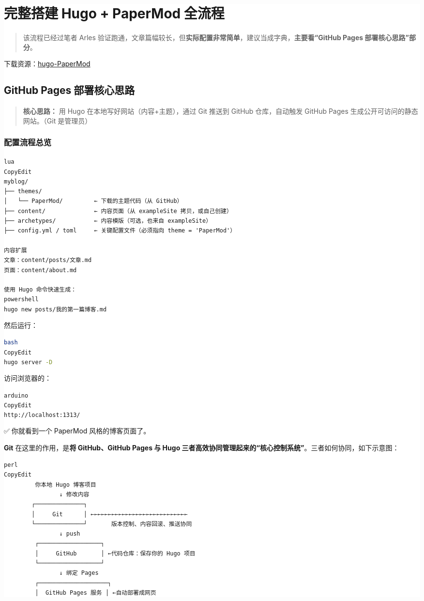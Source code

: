 # **完整搭建 Hugo + PaperMod 全流程**

> 该流程已经过笔者 Arles 验证跑通，文章篇幅较长，但**实际配置非常简单**，建议当成字典，**主要看“GitHub Pages 部署核心思路”部分**。

下载资源：[hugo-PaperMod ](https://github.com/adityatelange/hugo-PaperMod)  

## GitHub Pages 部署核心思路

> **核心思路：** 用 Hugo 在本地写好网站（内容+主题），通过 Git 推送到 GitHub 仓库，自动触发 GitHub Pages 生成公开可访问的静态网站。（Git 是管理员）

### 配置流程总览

```
lua
CopyEdit
myblog/
├── themes/
│   └── PaperMod/         ← 下载的主题代码（从 GitHub）
├── content/              ← 内容页面（从 exampleSite 拷贝，或自己创建）  
├── archetypes/           ← 内容模版（可选，也来自 exampleSite）
├── config.yml / toml     ← 关键配置文件（必须指向 theme = 'PaperMod'）

内容扩展
文章：content/posts/文章.md
页面：content/about.md

使用 Hugo 命令快速生成：
powershell
hugo new posts/我的第一篇博客.md
```

然后运行：

```bash
bash
CopyEdit
hugo server -D

```

访问浏览器的：

```
arduino
CopyEdit
http://localhost:1313/
```

✅ 你就看到一个 PaperMod 风格的博客页面了。


**Git** 在这里的作用，是**将 GitHub、GitHub Pages 与 Hugo 三者高效协同管理起来的“核心控制系统”**。三者如何协同，如下示意图：
```
perl
CopyEdit
         你本地 Hugo 博客项目
                ↓ 修改内容
        ┌──────────────┐
        │     Git      │ ←←←←←←←←←←←←←←←←←←←←←←←←←←←←
        └──────────────┘       版本控制、内容回滚、推送协同
                ↓ push
         ┌──────────────────┐
         │     GitHub       │ ←代码仓库：保存你的 Hugo 项目
         └──────────────────┘
                ↓ 绑定 Pages
         ┌────────────────────┐
         │  GitHub Pages 服务 │ ←自动部署成网页
```